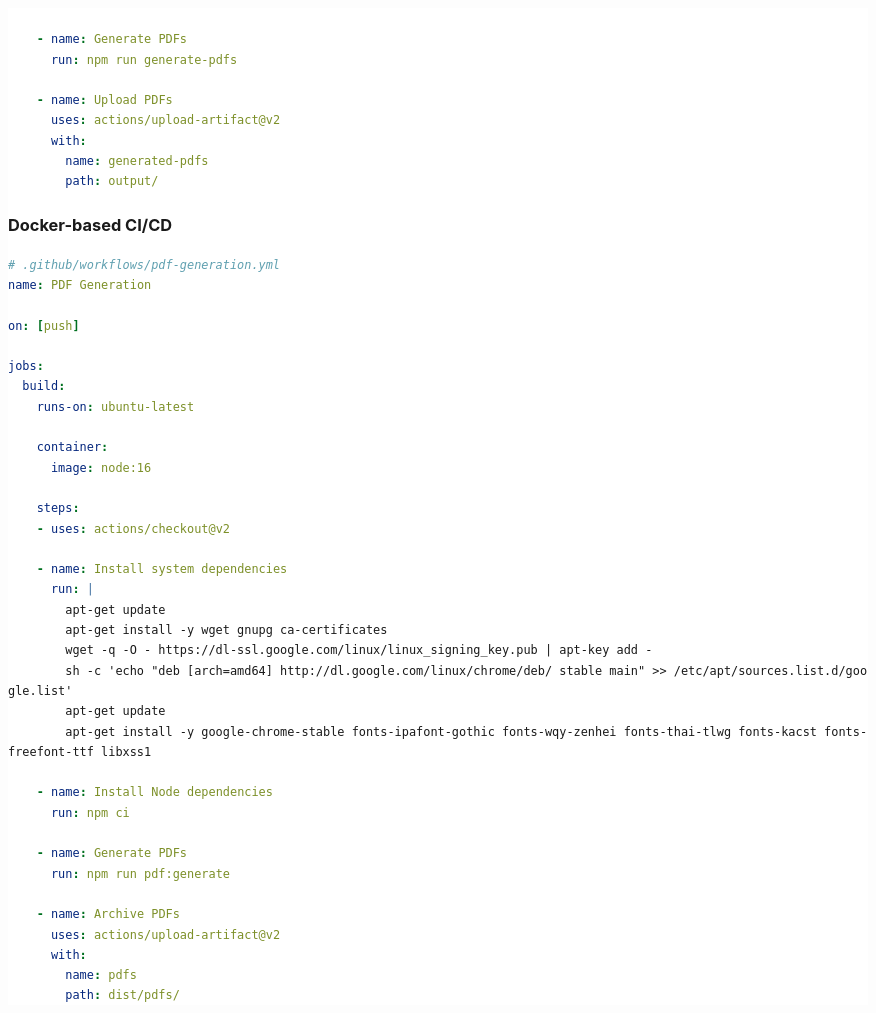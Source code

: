 ```yaml

    - name: Generate PDFs
      run: npm run generate-pdfs

    - name: Upload PDFs
      uses: actions/upload-artifact@v2
      with:
        name: generated-pdfs
        path: output/
```

### Docker-based CI/CD

```yaml
# .github/workflows/pdf-generation.yml
name: PDF Generation

on: [push]

jobs:
  build:
    runs-on: ubuntu-latest

    container:
      image: node:16

    steps:
    - uses: actions/checkout@v2

    - name: Install system dependencies
      run: |
        apt-get update
        apt-get install -y wget gnupg ca-certificates
        wget -q -O - https://dl-ssl.google.com/linux/linux_signing_key.pub | apt-key add -
        sh -c 'echo "deb [arch=amd64] http://dl.google.com/linux/chrome/deb/ stable main" >> /etc/apt/sources.list.d/google.list'
        apt-get update
        apt-get install -y google-chrome-stable fonts-ipafont-gothic fonts-wqy-zenhei fonts-thai-tlwg fonts-kacst fonts-freefont-ttf libxss1

    - name: Install Node dependencies
      run: npm ci

    - name: Generate PDFs
      run: npm run pdf:generate

    - name: Archive PDFs
      uses: actions/upload-artifact@v2
      with:
        name: pdfs
        path: dist/pdfs/
```
